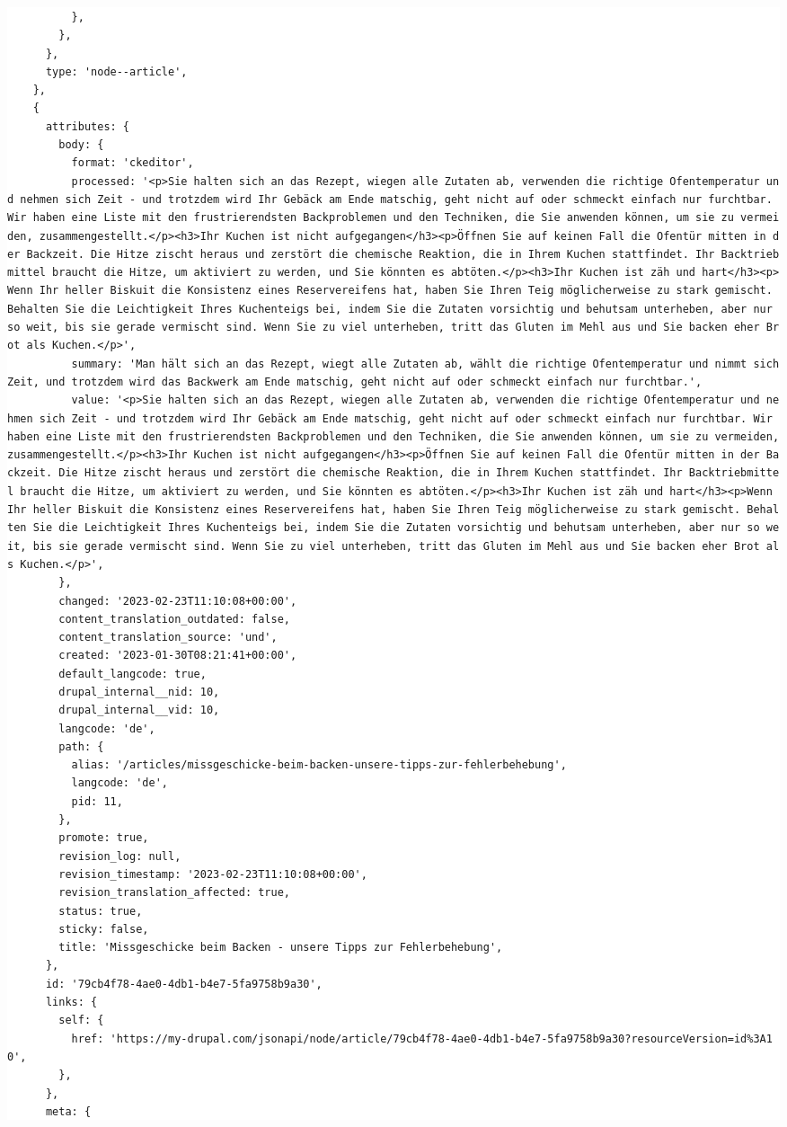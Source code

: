               },
            },
          },
          type: 'node--article',
        },
        {
          attributes: {
            body: {
              format: 'ckeditor',
              processed: '<p>Sie halten sich an das Rezept, wiegen alle Zutaten ab, verwenden die richtige Ofentemperatur und nehmen sich Zeit - und trotzdem wird Ihr Gebäck am Ende matschig, geht nicht auf oder schmeckt einfach nur furchtbar. Wir haben eine Liste mit den frustrierendsten Backproblemen und den Techniken, die Sie anwenden können, um sie zu vermeiden, zusammengestellt.</p><h3>Ihr Kuchen ist nicht aufgegangen</h3><p>Öffnen Sie auf keinen Fall die Ofentür mitten in der Backzeit. Die Hitze zischt heraus und zerstört die chemische Reaktion, die in Ihrem Kuchen stattfindet. Ihr Backtriebmittel braucht die Hitze, um aktiviert zu werden, und Sie könnten es abtöten.</p><h3>Ihr Kuchen ist zäh und hart</h3><p>Wenn Ihr heller Biskuit die Konsistenz eines Reservereifens hat, haben Sie Ihren Teig möglicherweise zu stark gemischt. Behalten Sie die Leichtigkeit Ihres Kuchenteigs bei, indem Sie die Zutaten vorsichtig und behutsam unterheben, aber nur so weit, bis sie gerade vermischt sind. Wenn Sie zu viel unterheben, tritt das Gluten im Mehl aus und Sie backen eher Brot als Kuchen.</p>',
              summary: 'Man hält sich an das Rezept, wiegt alle Zutaten ab, wählt die richtige Ofentemperatur und nimmt sich Zeit, und trotzdem wird das Backwerk am Ende matschig, geht nicht auf oder schmeckt einfach nur furchtbar.',
              value: '<p>Sie halten sich an das Rezept, wiegen alle Zutaten ab, verwenden die richtige Ofentemperatur und nehmen sich Zeit - und trotzdem wird Ihr Gebäck am Ende matschig, geht nicht auf oder schmeckt einfach nur furchtbar. Wir haben eine Liste mit den frustrierendsten Backproblemen und den Techniken, die Sie anwenden können, um sie zu vermeiden, zusammengestellt.</p><h3>Ihr Kuchen ist nicht aufgegangen</h3><p>Öffnen Sie auf keinen Fall die Ofentür mitten in der Backzeit. Die Hitze zischt heraus und zerstört die chemische Reaktion, die in Ihrem Kuchen stattfindet. Ihr Backtriebmittel braucht die Hitze, um aktiviert zu werden, und Sie könnten es abtöten.</p><h3>Ihr Kuchen ist zäh und hart</h3><p>Wenn Ihr heller Biskuit die Konsistenz eines Reservereifens hat, haben Sie Ihren Teig möglicherweise zu stark gemischt. Behalten Sie die Leichtigkeit Ihres Kuchenteigs bei, indem Sie die Zutaten vorsichtig und behutsam unterheben, aber nur so weit, bis sie gerade vermischt sind. Wenn Sie zu viel unterheben, tritt das Gluten im Mehl aus und Sie backen eher Brot als Kuchen.</p>',
            },
            changed: '2023-02-23T11:10:08+00:00',
            content_translation_outdated: false,
            content_translation_source: 'und',
            created: '2023-01-30T08:21:41+00:00',
            default_langcode: true,
            drupal_internal__nid: 10,
            drupal_internal__vid: 10,
            langcode: 'de',
            path: {
              alias: '/articles/missgeschicke-beim-backen-unsere-tipps-zur-fehlerbehebung',
              langcode: 'de',
              pid: 11,
            },
            promote: true,
            revision_log: null,
            revision_timestamp: '2023-02-23T11:10:08+00:00',
            revision_translation_affected: true,
            status: true,
            sticky: false,
            title: 'Missgeschicke beim Backen - unsere Tipps zur Fehlerbehebung',
          },
          id: '79cb4f78-4ae0-4db1-b4e7-5fa9758b9a30',
          links: {
            self: {
              href: 'https://my-drupal.com/jsonapi/node/article/79cb4f78-4ae0-4db1-b4e7-5fa9758b9a30?resourceVersion=id%3A10',
            },
          },
          meta: {